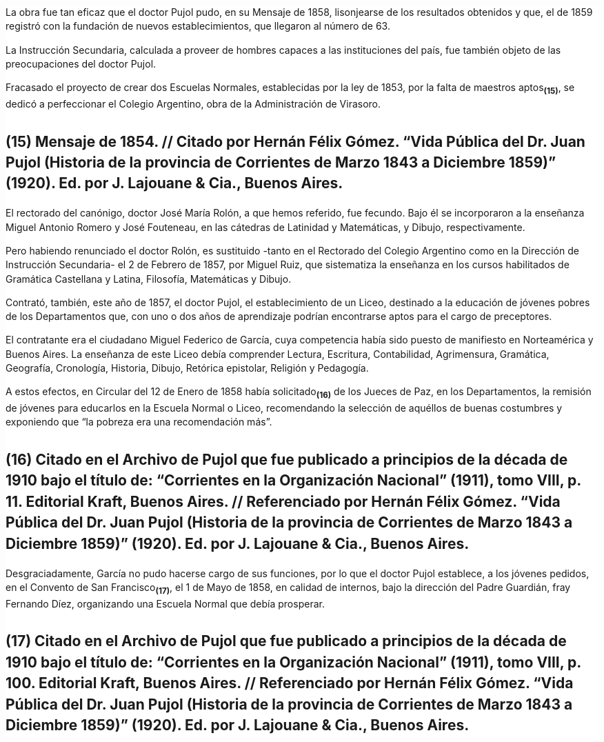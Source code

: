 La obra fue tan eficaz que el doctor Pujol pudo, en su Mensaje de 1858, lisonjearse de los resultados obtenidos y que, el de 1859 registró con la fundación de nuevos establecimientos, que llegaron al número de 63.

La Instrucción Secundaria, calculada a proveer de hombres capaces a las instituciones del país, fue también objeto de las preocupaciones del doctor Pujol.

Fracasado el proyecto de crear dos Escuelas Normales, establecidas por la ley de 1853, por la falta de maestros aptos<sub><strong>(15)</strong></sub>, se dedicó a perfeccionar el Colegio Argentino, obra de la Administración de Virasoro.

## **(15)** Mensaje de 1854. // Citado por Hernán Félix Gómez. “Vida Pública del Dr. Juan Pujol (Historia de la provincia de Corrientes de Marzo 1843 a Diciembre 1859)” (1920). Ed. por J. Lajouane & Cia., Buenos Aires.

El rectorado del canónigo, doctor José María Rolón, a que hemos referido, fue fecundo. Bajo él se incorporaron a la enseñanza Miguel Antonio Romero y José Fouteneau, en las cátedras de Latinidad y Matemáticas, y Dibujo, respectivamente.

Pero habiendo renunciado el doctor Rolón, es sustituido -tanto en el Rectorado del Colegio Argentino como en la Dirección de Instrucción Secundaria- el 2 de Febrero de 1857, por Miguel Ruiz, que sistematiza la enseñanza en los cursos habilitados de Gramática Castellana y Latina, Filosofía, Matemáticas y Dibujo.

Contrató, también, este año de 1857, el doctor Pujol, el establecimiento de un Liceo, destinado a la educación de jóvenes pobres de los Departamentos que, con uno o dos años de aprendizaje podrían encontrarse aptos para el cargo de preceptores.

El contratante era el ciudadano Miguel Federico de García, cuya competencia había sido puesto de manifiesto en Norteamérica y Buenos Aires. La enseñanza de este Liceo debía comprender Lectura, Escritura, Contabilidad, Agrimensura, Gramática, Geografía, Cronología, Historia, Dibujo, Retórica epistolar, Religión y Pedagogía.

A estos efectos, en Circular del 12 de Enero de 1858 había solicitado<sub><strong>(16)</strong></sub> de los Jueces de Paz, en los Departamentos, la remisión de jóvenes para educarlos en la Escuela Normal o Liceo, recomendando la selección de aquéllos de buenas costumbres y exponiendo que “la pobreza era una recomendación más”.

## **(16)** Citado en el Archivo de Pujol que fue publicado a principios de la década de 1910 bajo el título de: “Corrientes en la Organización Nacional” (1911), tomo VIII, p. 11. Editorial Kraft, Buenos Aires. // Referenciado por Hernán Félix Gómez. “Vida Pública del Dr. Juan Pujol (Historia de la provincia de Corrientes de Marzo 1843 a Diciembre 1859)” (1920). Ed. por J. Lajouane & Cia., Buenos Aires.

Desgraciadamente, García no pudo hacerse cargo de sus funciones, por lo que el doctor Pujol establece, a los jóvenes pedidos, en el Convento de San Francisco<sub><strong>(17)</strong></sub>, el 1 de Mayo de 1858, en calidad de internos, bajo la dirección del Padre Guardián, fray Fernando Díez, organizando una Escuela Normal que debía prosperar.

## **(17)** Citado en el Archivo de Pujol que fue publicado a principios de la década de 1910 bajo el título de: “Corrientes en la Organización Nacional” (1911), tomo VIII, p. 100. Editorial Kraft, Buenos Aires. // Referenciado por Hernán Félix Gómez. “Vida Pública del Dr. Juan Pujol (Historia de la provincia de Corrientes de Marzo 1843 a Diciembre 1859)” (1920). Ed. por J. Lajouane & Cia., Buenos Aires.
